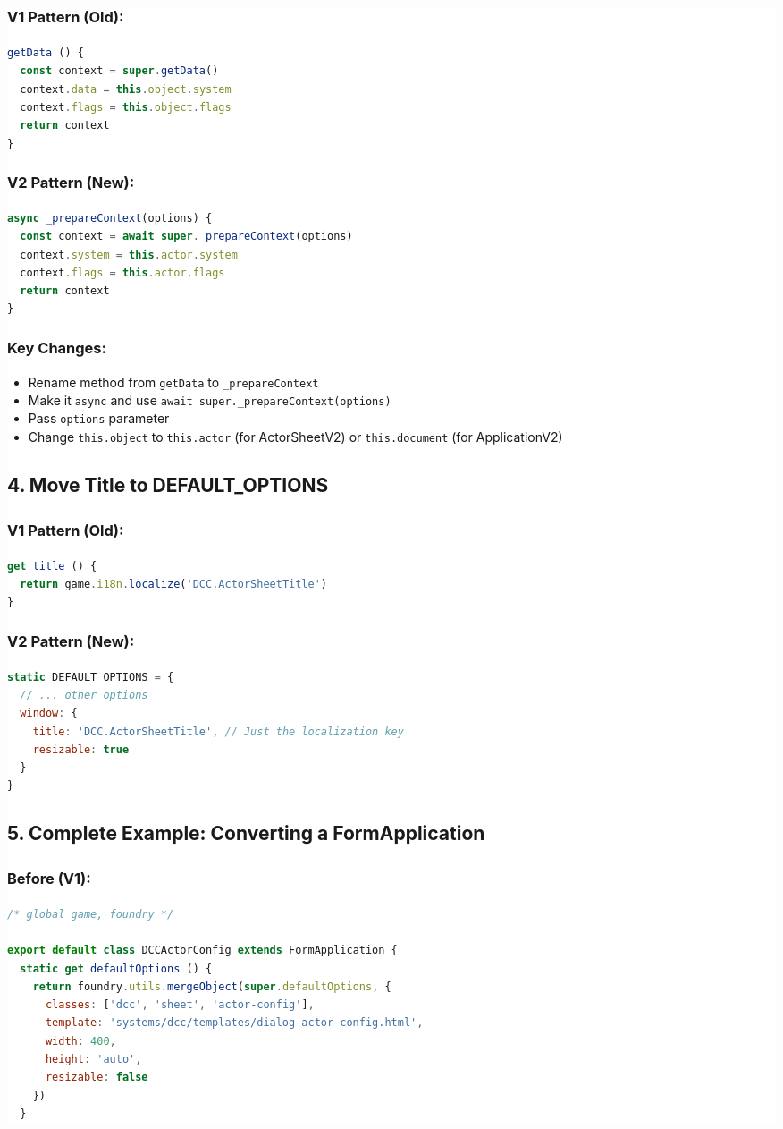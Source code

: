### V1 Pattern (Old):
```javascript
getData () {
  const context = super.getData()
  context.data = this.object.system
  context.flags = this.object.flags
  return context
}
```

### V2 Pattern (New):
```javascript
async _prepareContext(options) {
  const context = await super._prepareContext(options)
  context.system = this.actor.system
  context.flags = this.actor.flags
  return context
}
```

### Key Changes:
- Rename method from `getData` to `_prepareContext`
- Make it `async` and use `await super._prepareContext(options)`
- Pass `options` parameter
- Change `this.object` to `this.actor` (for ActorSheetV2) or `this.document` (for ApplicationV2)

## 4. Move Title to DEFAULT_OPTIONS

### V1 Pattern (Old):
```javascript
get title () {
  return game.i18n.localize('DCC.ActorSheetTitle')
}
```

### V2 Pattern (New):
```javascript
static DEFAULT_OPTIONS = {
  // ... other options
  window: {
    title: 'DCC.ActorSheetTitle', // Just the localization key
    resizable: true
  }
}
```

## 5. Complete Example: Converting a FormApplication

### Before (V1):
```javascript
/* global game, foundry */

export default class DCCActorConfig extends FormApplication {
  static get defaultOptions () {
    return foundry.utils.mergeObject(super.defaultOptions, {
      classes: ['dcc', 'sheet', 'actor-config'],
      template: 'systems/dcc/templates/dialog-actor-config.html',
      width: 400,
      height: 'auto',
      resizable: false
    })
  }
```